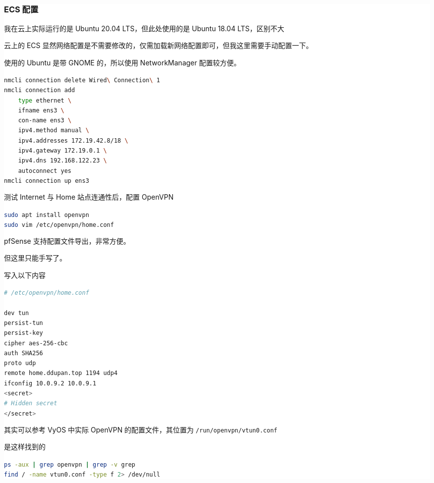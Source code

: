 ### ECS 配置

我在云上实际运行的是 Ubuntu 20.04 LTS，但此处使用的是 Ubuntu 18.04 LTS，区别不大

云上的 ECS 显然网络配置是不需要修改的，仅需加载新网络配置即可，但我这里需要手动配置一下。

使用的 Ubuntu 是带 GNOME 的，所以使用 NetworkManager 配置较方便。

```sh
nmcli connection delete Wired\ Connection\ 1
nmcli connection add 
    type ethernet \
    ifname ens3 \
    con-name ens3 \
    ipv4.method manual \
    ipv4.addresses 172.19.42.8/18 \
    ipv4.gateway 172.19.0.1 \
    ipv4.dns 192.168.122.23 \
    autoconnect yes
nmcli connection up ens3
```

测试 Internet 与 Home 站点连通性后，配置 OpenVPN

```sh
sudo apt install openvpn
sudo vim /etc/openvpn/home.conf
```

pfSense 支持配置文件导出，非常方便。

但这里只能手写了。

写入以下内容

```sh
# /etc/openvpn/home.conf

dev tun
persist-tun
persist-key
cipher aes-256-cbc
auth SHA256
proto udp
remote home.ddupan.top 1194 udp4
ifconfig 10.0.9.2 10.0.9.1
<secret>
# Hidden secret
</secret>
```

其实可以参考 VyOS 中实际 OpenVPN 的配置文件，其位置为 `/run/openvpn/vtun0.conf`

是这样找到的

```sh
ps -aux | grep openvpn | grep -v grep
find / -name vtun0.conf -type f 2> /dev/null
```
